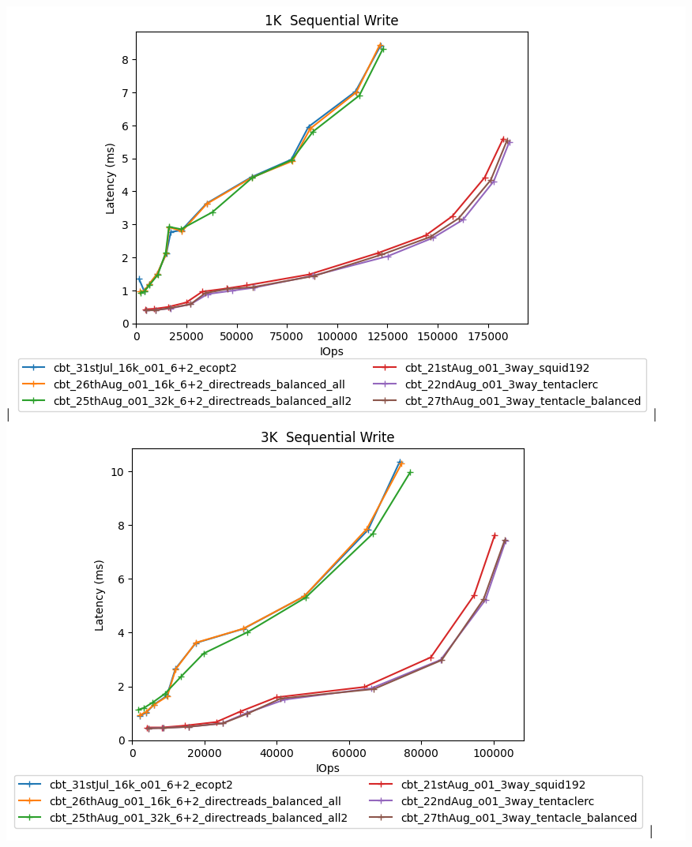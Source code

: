 |<a name="16384-write"></a>![1K  Sequential Write](plots.250828_134645/Comparison_16384_write.png)|<a name="32768-write"></a>![3K  Sequential Write](plots.250828_134645/Comparison_32768_write.png)|